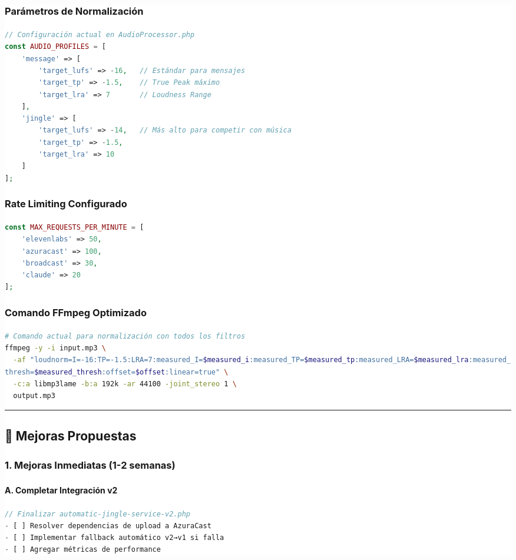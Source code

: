### **Parámetros de Normalización**

```php
// Configuración actual en AudioProcessor.php
const AUDIO_PROFILES = [
    'message' => [
        'target_lufs' => -16,   // Estándar para mensajes
        'target_tp' => -1.5,    // True Peak máximo
        'target_lra' => 7       // Loudness Range
    ],
    'jingle' => [
        'target_lufs' => -14,   // Más alto para competir con música
        'target_tp' => -1.5,
        'target_lra' => 10
    ]
];
```

### **Rate Limiting Configurado**

```php
const MAX_REQUESTS_PER_MINUTE = [
    'elevenlabs' => 50,
    'azuracast' => 100,
    'broadcast' => 30,
    'claude' => 20
];
```

### **Comando FFmpeg Optimizado**

```bash
# Comando actual para normalización con todos los filtros
ffmpeg -y -i input.mp3 \
  -af "loudnorm=I=-16:TP=-1.5:LRA=7:measured_I=$measured_i:measured_TP=$measured_tp:measured_LRA=$measured_lra:measured_thresh=$measured_thresh:offset=$offset:linear=true" \
  -c:a libmp3lame -b:a 192k -ar 44100 -joint_stereo 1 \
  output.mp3
```

---

## 🚀 Mejoras Propuestas

### **1. Mejoras Inmediatas (1-2 semanas)**

#### **A. Completar Integración v2**
```php
// Finalizar automatic-jingle-service-v2.php
- [ ] Resolver dependencias de upload a AzuraCast
- [ ] Implementar fallback automático v2→v1 si falla
- [ ] Agregar métricas de performance
```
